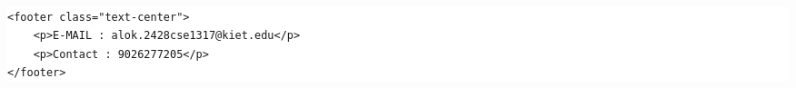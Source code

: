     <footer class="text-center">
        <p>E-MAIL : alok.2428cse1317@kiet.edu</p>
        <p>Contact : 9026277205</p>
    </footer>


</body>
</html>
